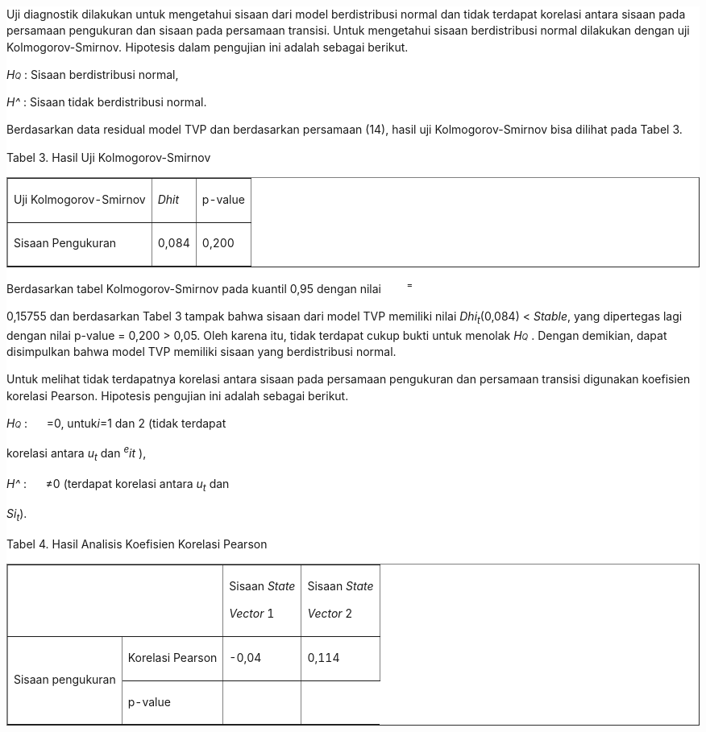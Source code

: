 <p><span class="font9">Uji diagnostik dilakukan untuk mengetahui sisaan dari model berdistribusi normal dan tidak terdapat korelasi antara sisaan pada persamaan pengukuran dan sisaan pada persamaan transisi. Untuk mengetahui sisaan berdistribusi normal dilakukan dengan uji Kolmogorov-Smirnov</span><span class="font9" style="font-style:italic;">. </span><span class="font9">Hipotesis dalam pengujian ini adalah sebagai berikut.</span></p>
<p><span class="font8" style="font-style:italic;font-variant:small-caps;">Hq</span><span class="font9"> : Sisaan berdistribusi normal,</span></p>
<p><span class="font9" style="font-style:italic;">H^</span><span class="font9"> : Sisaan tidak berdistribusi normal.</span></p>
<p><span class="font9">Berdasarkan data residual model TVP dan berdasarkan persamaan (14), hasil uji Kolmogorov-Smirnov bisa dilihat pada Tabel 3.</span></p>
<p><span class="font9">Tabel 3. Hasil Uji Kolmogorov-Smirnov</span></p>
<table border="1">
<tr><td style="vertical-align:bottom;">
<p><span class="font8">Uji Kolmogorov-Smirnov</span></p></td><td style="vertical-align:middle;">
<p><span class="font6" style="font-style:italic;">Dhit</span></p></td><td style="vertical-align:middle;">
<p><span class="font8">р-value</span></p></td></tr>
<tr><td style="vertical-align:bottom;">
<p><span class="font8">Sisaan Pengukuran</span></p></td><td style="vertical-align:bottom;">
<p><span class="font8">0,084</span></p></td><td style="vertical-align:bottom;">
<p><span class="font8">0,200</span></p></td></tr>
</table>
<p><span class="font9">Berdasarkan tabel Kolmogorov-Smirnov pada kuantil 0,95 dengan nilai &nbsp;&nbsp;&nbsp;&nbsp;&nbsp;&nbsp;&nbsp;<sup>=</sup></span></p>
<p><span class="font9">0,15755 dan berdasarkan Tabel 3 tampak bahwa sisaan dari model TVP memiliki nilai </span><span class="font9" style="font-style:italic;">Dhi<sub>t</sub></span><span class="font9">(0,084) &lt;&nbsp;</span><span class="font9" style="font-style:italic;">Stable</span><span class="font9">, yang dipertegas lagi dengan nilai p-value = 0,200 &gt;&nbsp;0,05. Oleh karena itu, tidak terdapat cukup bukti untuk menolak </span><span class="font8" style="font-style:italic;font-variant:small-caps;">Hq</span><span class="font9"> . Dengan demikian, dapat disimpulkan bahwa model TVP memiliki sisaan yang berdistribusi normal.</span></p>
<p><span class="font9">Untuk melihat tidak terdapatnya korelasi antara sisaan pada persamaan pengukuran dan persamaan transisi digunakan koefisien korelasi Pearson. Hipotesis pengujian ini adalah sebagai berikut.</span></p>
<p><span class="font8" style="font-style:italic;font-variant:small-caps;">Hq</span><span class="font9"> : &nbsp;&nbsp;&nbsp;&nbsp;&nbsp;=0, untuk</span><span class="font9" style="font-style:italic;">i</span><span class="font9">=1 dan 2 (tidak terdapat</span></p>
<p><span class="font9">korelasi antara </span><span class="font9" style="font-style:italic;">u<sub>t</sub></span><span class="font9"> dan </span><span class="font9" style="font-style:italic;"><sup>e</sup>it</span><span class="font9"> ),</span></p>
<p><span class="font9" style="font-style:italic;">H^</span><span class="font9"> : &nbsp;&nbsp;&nbsp;&nbsp;&nbsp;≠0 (terdapat korelasi antara </span><span class="font9" style="font-style:italic;">u<sub>t</sub></span><span class="font9"> dan</span></p>
<p><span class="font9" style="font-style:italic;">Si<sub>t</sub></span><span class="font9">).</span></p>
<p><span class="font9">Tabel 4. Hasil Analisis Koefisien Korelasi Pearson</span></p>
<table border="1">
<tr><td colspan="2" style="vertical-align:top;"></td><td style="vertical-align:middle;">
<p><span class="font8">Sisaan </span><span class="font8" style="font-style:italic;">State</span></p>
<p><span class="font8" style="font-style:italic;">Vector</span><span class="font8"> 1</span></p></td><td style="vertical-align:middle;">
<p><span class="font8">Sisaan </span><span class="font8" style="font-style:italic;">State</span></p>
<p><span class="font8" style="font-style:italic;">Vector</span><span class="font8"> 2</span></p></td></tr>
<tr><td rowspan="2" style="vertical-align:middle;">
<p><span class="font8">Sisaan pengukuran</span></p></td><td style="vertical-align:middle;">
<p><span class="font8">Korelasi Pearson</span></p></td><td style="vertical-align:middle;">
<p><span class="font8">-0,04</span></p></td><td style="vertical-align:middle;">
<p><span class="font8">0,114</span></p></td></tr>
<tr><td style="vertical-align:bottom;">
<p><span class="font8">р-value</span></p></td><td style="vertical-align:bottom;">